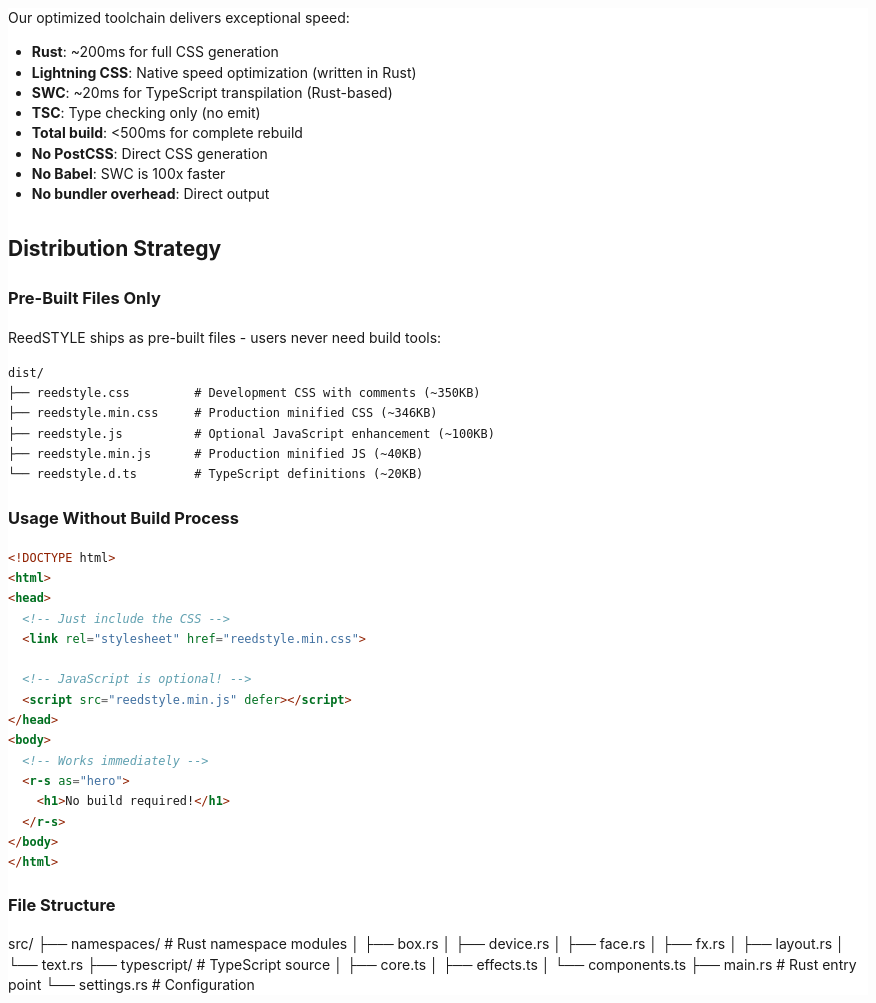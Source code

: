 Our optimized toolchain delivers exceptional speed:

- **Rust**: ~200ms for full CSS generation
- **Lightning CSS**: Native speed optimization (written in Rust)
- **SWC**: ~20ms for TypeScript transpilation (Rust-based)
- **TSC**: Type checking only (no emit)
- **Total build**: <500ms for complete rebuild
- **No PostCSS**: Direct CSS generation
- **No Babel**: SWC is 100x faster
- **No bundler overhead**: Direct output

## Distribution Strategy

### Pre-Built Files Only

ReedSTYLE ships as pre-built files - users never need build tools:

```
dist/
├── reedstyle.css         # Development CSS with comments (~350KB)
├── reedstyle.min.css     # Production minified CSS (~346KB)
├── reedstyle.js          # Optional JavaScript enhancement (~100KB)
├── reedstyle.min.js      # Production minified JS (~40KB)
└── reedstyle.d.ts        # TypeScript definitions (~20KB)
```

### Usage Without Build Process

```html
<!DOCTYPE html>
<html>
<head>
  <!-- Just include the CSS -->
  <link rel="stylesheet" href="reedstyle.min.css">
  
  <!-- JavaScript is optional! -->
  <script src="reedstyle.min.js" defer></script>
</head>
<body>
  <!-- Works immediately -->
  <r-s as="hero">
    <h1>No build required!</h1>
  </r-s>
</body>
</html>
```

### File Structure

src/
├── namespaces/           # Rust namespace modules
│   ├── box.rs
│   ├── device.rs
│   ├── face.rs
│   ├── fx.rs
│   ├── layout.rs
│   └── text.rs
├── typescript/           # TypeScript source
│   ├── core.ts
│   ├── effects.ts
│   └── components.ts
├── main.rs              # Rust entry point
└── settings.rs          # Configuration
```

```